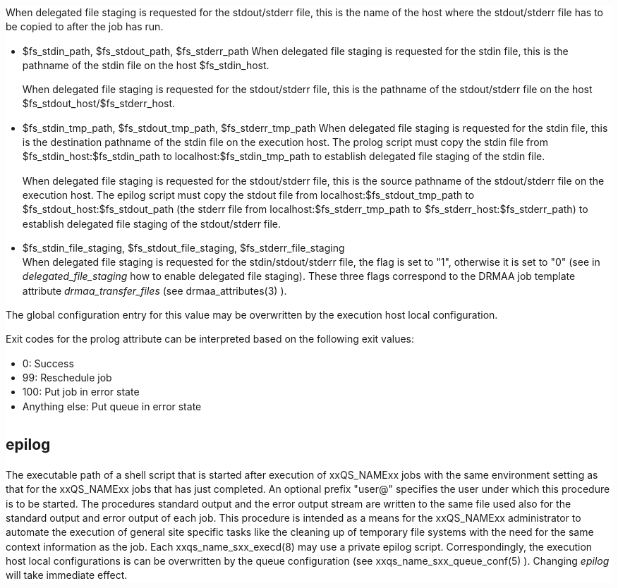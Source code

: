   When delegated file staging is requested for the stdout/stderr file, this is the name of the host where the 
  stdout/stderr file has to be copied to after the job has run.

* \$fs_stdin_path, \$fs_stdout_path, \$fs_stderr_path
  When delegated file staging is requested for the stdin file, this is the pathname of the stdin file on the host 
  \$fs_stdin_host.

  When delegated file staging is requested for the stdout/stderr file, this is the pathname of the stdout/stderr 
  file on the host \$fs_stdout_host/\$fs_stderr_host.

* \$fs_stdin_tmp_path, \$fs_stdout_tmp_path, \$fs_stderr_tmp_path
  When delegated file staging is requested for the stdin file, this is the destination pathname of the stdin file 
  on the execution host. The prolog script must copy the stdin file from \$fs_stdin_host:\$fs_stdin_path to
  localhost:\$fs_stdin_tmp_path to establish delegated file staging of the stdin file.

  When delegated file staging is requested for the stdout/stderr file, this is the source pathname of the 
  stdout/stderr file on the execution host. The epilog script must copy the stdout file from
  localhost:\$fs_stdout_tmp_path to \$fs_stdout_host:\$fs_stdout_path (the stderr file from 
  localhost:\$fs_stderr_tmp_path to \$fs_stderr_host:\$fs_stderr_path) to establish delegated file staging of
  the stdout/stderr file.

* \$fs_stdin_file_staging, \$fs_stdout_file_staging, \$fs_stderr_file_staging  
  When delegated file staging is requested for the stdin/stdout/stderr file, the flag is set to "1", otherwise it 
  is set to "0" (see in *delegated_file_staging* how to enable delegated file staging). These three flags correspond 
  to the DRMAA job template attribute *drmaa_transfer_files* (see drmaa_attributes(3) ).

The global configuration entry for this value may be overwritten by the execution host local configuration.

Exit codes for the prolog attribute can be interpreted based on the following exit values:

* 0: Success  
* 99: Reschedule job  
* 100: Put job in error state  
* Anything else: Put queue in error state

## epilog

The executable path of a shell script that is started after execution of xxQS_NAMExx jobs with the same environment 
setting as that for the xxQS_NAMExx jobs that has just completed. An optional prefix "user@" specifies the user under 
which this procedure is to be started. The procedures standard output and the error output stream are written to
the same file used also for the standard output and error output of each job. This procedure is intended as a means 
for the xxQS_NAMExx administrator to automate the execution of general site specific tasks like the cleaning up of 
temporary file systems with the need for the same context information as the job. Each xxqs_name_sxx_execd(8) may
use a private epilog script. Correspondingly, the execution host local configurations is can be overwritten by the 
queue configuration (see xxqs_name_sxx_queue_conf(5) ). Changing *epilog* will take immediate effect.
